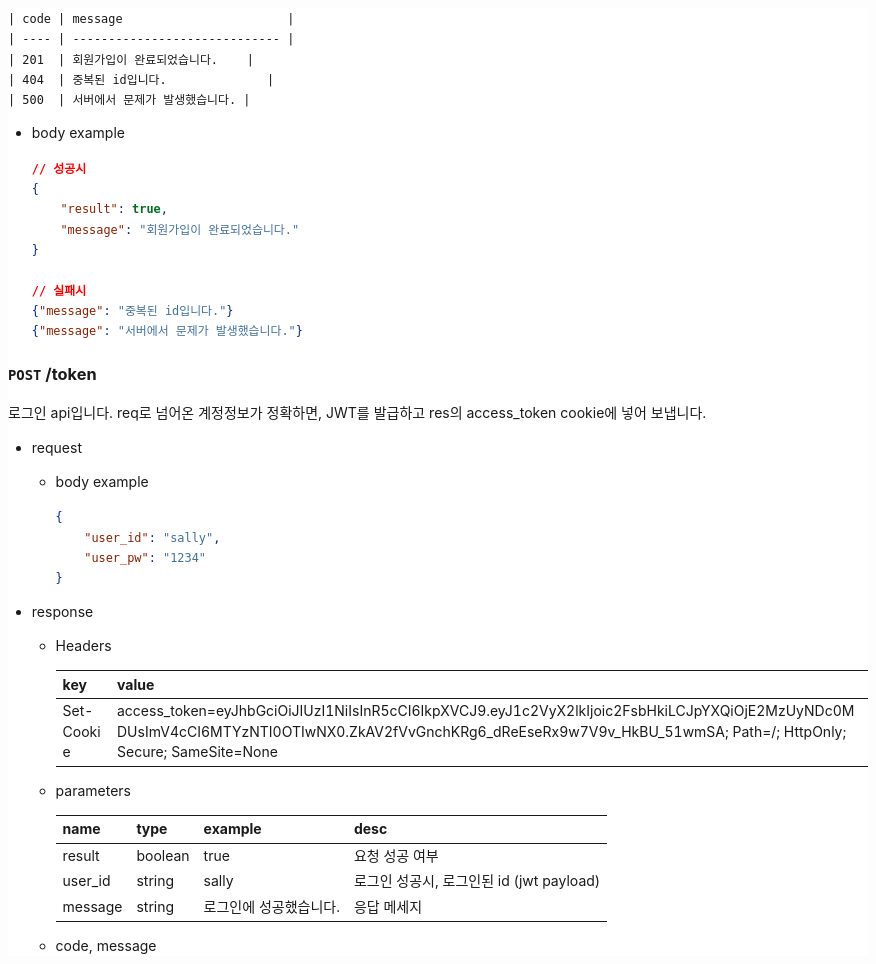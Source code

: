     | code | message                       |
    | ---- | ----------------------------- |
    | 201  | 회원가입이 완료되었습니다.    |
    | 404  | 중복된 id입니다.              |
    | 500  | 서버에서 문제가 발생했습니다. |

  - body example

    ``` json
    // 성공시
    {
        "result": true,
        "message": "회원가입이 완료되었습니다."
    }
    
    // 실패시
    {"message": "중복된 id입니다."}
    {"message": "서버에서 문제가 발생했습니다."}
    ```

### `POST` /token

로그인 api입니다. req로 넘어온 계정정보가 정확하면, JWT를 발급하고 res의 access_token cookie에 넣어 보냅니다. 

- request

  - body example

    ```json
    {
        "user_id": "sally",
        "user_pw": "1234"
    }
    ```

- response

  - Headers

    | key        | value                                                        |
    | ---------- | ------------------------------------------------------------ |
    | Set-Cookie | access_token=eyJhbGciOiJIUzI1NiIsInR5cCI6IkpXVCJ9.eyJ1c2VyX2lkIjoic2FsbHkiLCJpYXQiOjE2MzUyNDc0MDUsImV4cCI6MTYzNTI0OTIwNX0.ZkAV2fVvGnchKRg6_dReEseRx9w7V9v_HkBU_51wmSA; Path=/; HttpOnly; Secure; SameSite=None |

  - parameters

    | name    | type    | example                | desc                                     |
    | ------- | ------- | ---------------------- | ---------------------------------------- |
    | result  | boolean | true                   | 요청 성공 여부                           |
    | user_id | string  | sally                  | 로그인 성공시, 로그인된 id (jwt payload) |
    | message | string  | 로그인에 성공했습니다. | 응답 메세지                              |

  - code, message
